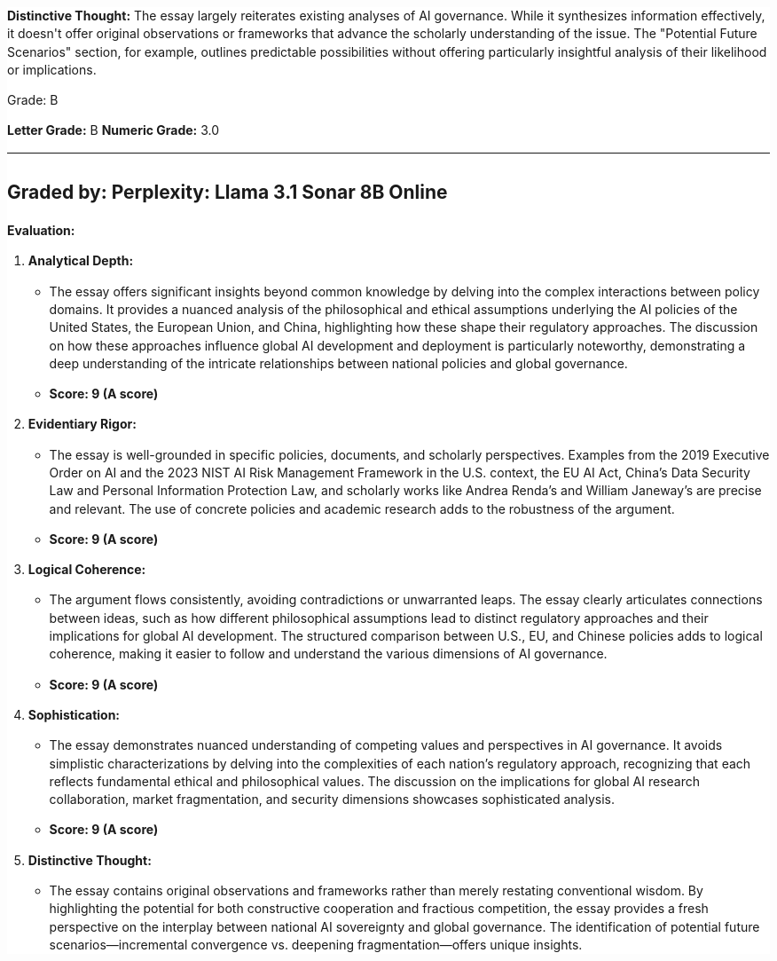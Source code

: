 **Distinctive Thought:**  The essay largely reiterates existing analyses of AI governance. While it synthesizes information effectively, it doesn't offer original observations or frameworks that advance the scholarly understanding of the issue.  The "Potential Future Scenarios" section, for example, outlines predictable possibilities without offering particularly insightful analysis of their likelihood or implications.


Grade: B


**Letter Grade:** B
**Numeric Grade:** 3.0

---

## Graded by: Perplexity: Llama 3.1 Sonar 8B Online

**Evaluation:**

1. **Analytical Depth:**
   - The essay offers significant insights beyond common knowledge by delving into the complex interactions between policy domains. It provides a nuanced analysis of the philosophical and ethical assumptions underlying the AI policies of the United States, the European Union, and China, highlighting how these shape their regulatory approaches. The discussion on how these approaches influence global AI development and deployment is particularly noteworthy, demonstrating a deep understanding of the intricate relationships between national policies and global governance.

   - **Score: 9 (A score)**

2. **Evidentiary Rigor:**
   - The essay is well-grounded in specific policies, documents, and scholarly perspectives. Examples from the 2019 Executive Order on AI and the 2023 NIST AI Risk Management Framework in the U.S. context, the EU AI Act, China’s Data Security Law and Personal Information Protection Law, and scholarly works like Andrea Renda’s and William Janeway’s are precise and relevant. The use of concrete policies and academic research adds to the robustness of the argument.

   - **Score: 9 (A score)**

3. **Logical Coherence:**
   - The argument flows consistently, avoiding contradictions or unwarranted leaps. The essay clearly articulates connections between ideas, such as how different philosophical assumptions lead to distinct regulatory approaches and their implications for global AI development. The structured comparison between U.S., EU, and Chinese policies adds to logical coherence, making it easier to follow and understand the various dimensions of AI governance.

   - **Score: 9 (A score)**

4. **Sophistication:**
   - The essay demonstrates nuanced understanding of competing values and perspectives in AI governance. It avoids simplistic characterizations by delving into the complexities of each nation’s regulatory approach, recognizing that each reflects fundamental ethical and philosophical values. The discussion on the implications for global AI research collaboration, market fragmentation, and security dimensions showcases sophisticated analysis.

   - **Score: 9 (A score)**

5. **Distinctive Thought:**
   - The essay contains original observations and frameworks rather than merely restating conventional wisdom. By highlighting the potential for both constructive cooperation and fractious competition, the essay provides a fresh perspective on the interplay between national AI sovereignty and global governance. The identification of potential future scenarios—incremental convergence vs. deepening fragmentation—offers unique insights.
